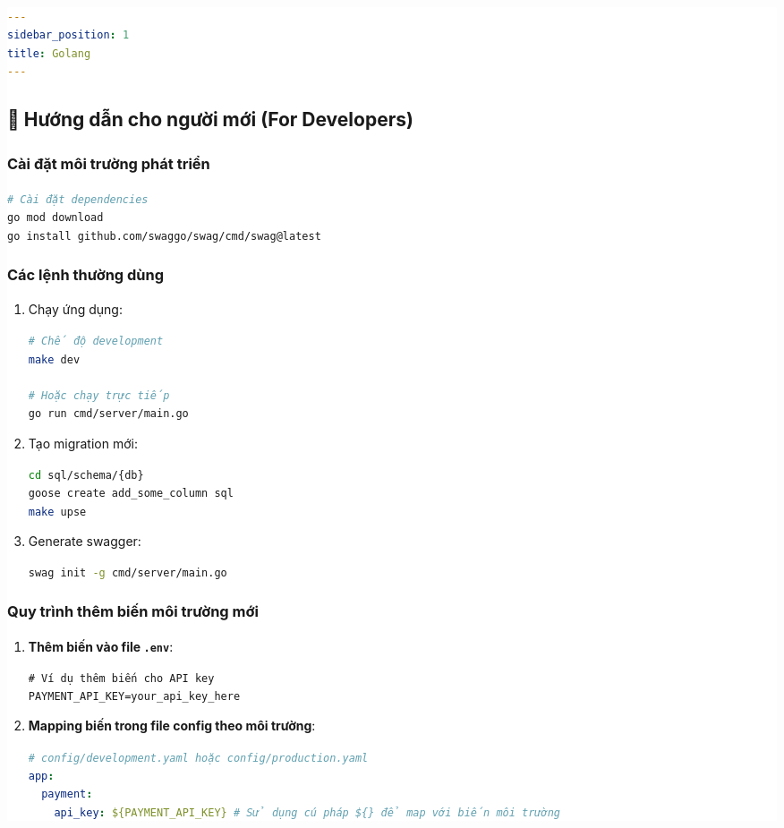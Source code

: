 ```yaml
---
sidebar_position: 1
title: Golang
---
```

## 🌟 Hướng dẫn cho người mới (For Developers)

### Cài đặt môi trường phát triển

```bash
# Cài đặt dependencies
go mod download
go install github.com/swaggo/swag/cmd/swag@latest
```

### Các lệnh thường dùng

1. Chạy ứng dụng:
   ```bash
   # Chế độ development
   make dev
   
   # Hoặc chạy trực tiếp
   go run cmd/server/main.go
   ```

2. Tạo migration mới:
   ```bash
   cd sql/schema/{db}
   goose create add_some_column sql
   make upse
   ```

3. Generate swagger:
   ```bash
   swag init -g cmd/server/main.go
   ```

### Quy trình thêm biến môi trường mới

1. **Thêm biến vào file `.env`**:
   ```env
   # Ví dụ thêm biến cho API key
   PAYMENT_API_KEY=your_api_key_here
   ```

2. **Mapping biến trong file config theo môi trường**:
   ```yaml
   # config/development.yaml hoặc config/production.yaml
   app:
     payment:
       api_key: ${PAYMENT_API_KEY} # Sử dụng cú pháp ${} để map với biến môi trường
   ```
